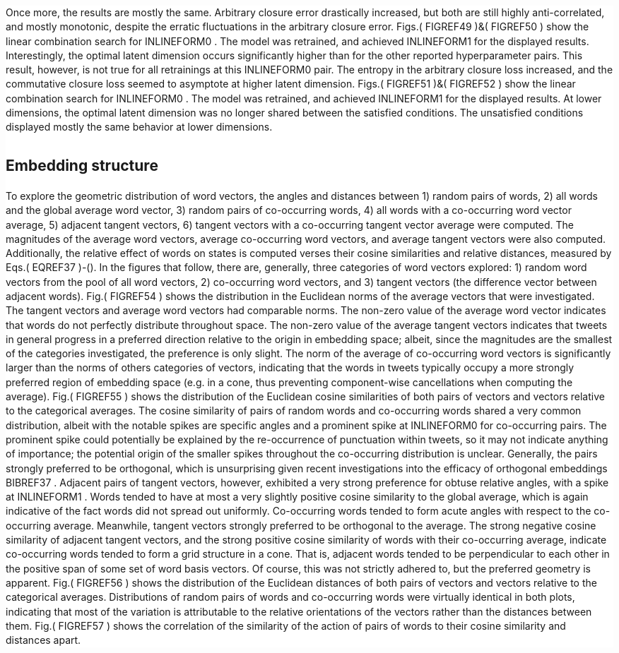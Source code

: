 Once more, the results are mostly the same. Arbitrary closure error drastically increased, but both are still highly anti-correlated, and mostly monotonic, despite the erratic fluctuations in the arbitrary closure error.
Figs.( FIGREF49 )&( FIGREF50 ) show the linear combination search for INLINEFORM0 . The model was retrained, and achieved INLINEFORM1 for the displayed results.
Interestingly, the optimal latent dimension occurs significantly higher than for the other reported hyperparameter pairs. This result, however, is not true for all retrainings at this INLINEFORM0 pair.
The entropy in the arbitrary closure loss increased, and the commutative closure loss seemed to asymptote at higher latent dimension.
Figs.( FIGREF51 )&( FIGREF52 ) show the linear combination search for INLINEFORM0 . The model was retrained, and achieved INLINEFORM1 for the displayed results.
At lower dimensions, the optimal latent dimension was no longer shared between the satisfied conditions.
The unsatisfied conditions displayed mostly the same behavior at lower dimensions.

## Embedding structure
To explore the geometric distribution of word vectors, the angles and distances between 1) random pairs of words, 2) all words and the global average word vector, 3) random pairs of co-occurring words, 4) all words with a co-occurring word vector average, 5) adjacent tangent vectors, 6) tangent vectors with a co-occurring tangent vector average were computed. The magnitudes of the average word vectors, average co-occurring word vectors, and average tangent vectors were also computed.
Additionally, the relative effect of words on states is computed verses their cosine similarities and relative distances, measured by Eqs.( EQREF37 )-().
In the figures that follow, there are, generally, three categories of word vectors explored: 1) random word vectors from the pool of all word vectors, 2) co-occurring word vectors, and 3) tangent vectors (the difference vector between adjacent words).
Fig.( FIGREF54 ) shows the distribution in the Euclidean norms of the average vectors that were investigated.
The tangent vectors and average word vectors had comparable norms. The non-zero value of the average word vector indicates that words do not perfectly distribute throughout space. The non-zero value of the average tangent vectors indicates that tweets in general progress in a preferred direction relative to the origin in embedding space; albeit, since the magnitudes are the smallest of the categories investigated, the preference is only slight. The norm of the average of co-occurring word vectors is significantly larger than the norms of others categories of vectors, indicating that the words in tweets typically occupy a more strongly preferred region of embedding space (e.g. in a cone, thus preventing component-wise cancellations when computing the average).
Fig.( FIGREF55 ) shows the distribution of the Euclidean cosine similarities of both pairs of vectors and vectors relative to the categorical averages.
The cosine similarity of pairs of random words and co-occurring words shared a very common distribution, albeit with the notable spikes are specific angles and a prominent spike at INLINEFORM0 for co-occurring pairs. The prominent spike could potentially be explained by the re-occurrence of punctuation within tweets, so it may not indicate anything of importance; the potential origin of the smaller spikes throughout the co-occurring distribution is unclear. Generally, the pairs strongly preferred to be orthogonal, which is unsurprising given recent investigations into the efficacy of orthogonal embeddings BIBREF37 . Adjacent pairs of tangent vectors, however, exhibited a very strong preference for obtuse relative angles, with a spike at INLINEFORM1 .
Words tended to have at most a very slightly positive cosine similarity to the global average, which is again indicative of the fact words did not spread out uniformly. Co-occurring words tended to form acute angles with respect to the co-occurring average. Meanwhile, tangent vectors strongly preferred to be orthogonal to the average.
The strong negative cosine similarity of adjacent tangent vectors, and the strong positive cosine similarity of words with their co-occurring average, indicate co-occurring words tended to form a grid structure in a cone. That is, adjacent words tended to be perpendicular to each other in the positive span of some set of word basis vectors. Of course, this was not strictly adhered to, but the preferred geometry is apparent.
Fig.( FIGREF56 ) shows the distribution of the Euclidean distances of both pairs of vectors and vectors relative to the categorical averages.
Distributions of random pairs of words and co-occurring words were virtually identical in both plots, indicating that most of the variation is attributable to the relative orientations of the vectors rather than the distances between them.
Fig.( FIGREF57 ) shows the correlation of the similarity of the action of pairs of words to their cosine similarity and distances apart.